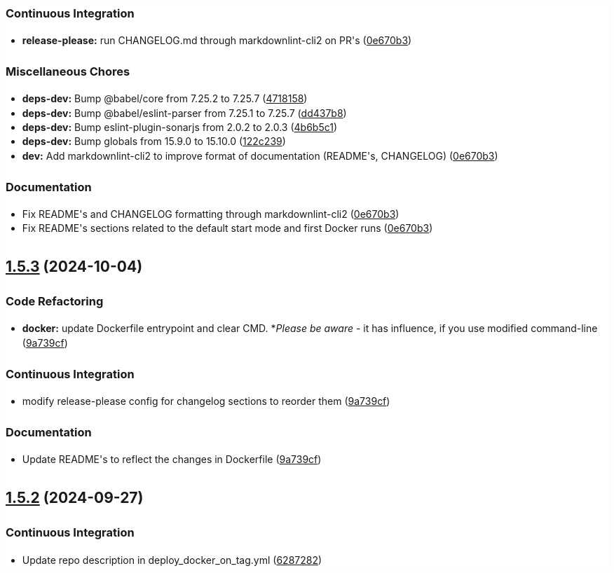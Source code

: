 ### Continuous Integration

* **release-please:** run CHANGELOG.md through markdownlint-cli2 on PR's ([0e670b3](https://github.com/PetroVoronov/svitlobot-monitor/commit/0e670b3beeaf22b547ba74c1388beade6c0d03be))

### Miscellaneous Chores

* **deps-dev:** Bump @babel/core from 7.25.2 to 7.25.7 ([4718158](https://github.com/PetroVoronov/svitlobot-monitor/commit/4718158544ccaeba957dbaa4a4fbc4dd587cf269))
* **deps-dev:** Bump @babel/eslint-parser from 7.25.1 to 7.25.7 ([dd437b8](https://github.com/PetroVoronov/svitlobot-monitor/commit/dd437b86e0b2890c624562d7399caf42f421d7de))
* **deps-dev:** Bump eslint-plugin-sonarjs from 2.0.2 to 2.0.3 ([4b6b5c1](https://github.com/PetroVoronov/svitlobot-monitor/commit/4b6b5c1580a89380a20b838c9bb6a9ee6d98e351))
* **deps-dev:** Bump globals from 15.9.0 to 15.10.0 ([122c239](https://github.com/PetroVoronov/svitlobot-monitor/commit/122c23910a4ebf52f62532083af42e34431237d9))
* **dev:** Add markdownlint-cli2 to improve format of documentation (README's, CHANGELOG) ([0e670b3](https://github.com/PetroVoronov/svitlobot-monitor/commit/0e670b3beeaf22b547ba74c1388beade6c0d03be))

### Documentation

* Fix README's and CHANGELOG formatting through markdownlint-cli2 ([0e670b3](https://github.com/PetroVoronov/svitlobot-monitor/commit/0e670b3beeaf22b547ba74c1388beade6c0d03be))
* Fix README's sections related to the default start mode and first Docker runs ([0e670b3](https://github.com/PetroVoronov/svitlobot-monitor/commit/0e670b3beeaf22b547ba74c1388beade6c0d03be))

## [1.5.3](https://github.com/PetroVoronov/svitlobot-monitor/compare/v1.5.2...v1.5.3) (2024-10-04)

### Code Refactoring

* **docker:** update Dockerfile entrypoint and clear CMD. **Please be aware* - it has influence, if you use modified command-line ([9a739cf](https://github.com/PetroVoronov/svitlobot-monitor/commit/9a739cfa0718d905f4b9015c3edd10526eac945b))

### Continuous Integration

* modify release-please config for changelog sections to reorder them ([9a739cf](https://github.com/PetroVoronov/svitlobot-monitor/commit/9a739cfa0718d905f4b9015c3edd10526eac945b))

### Documentation

* Update README's to reflect the changes in Dockerfile ([9a739cf](https://github.com/PetroVoronov/svitlobot-monitor/commit/9a739cfa0718d905f4b9015c3edd10526eac945b))

## [1.5.2](https://github.com/PetroVoronov/svitlobot-monitor/compare/v1.5.1...v1.5.2) (2024-09-27)

### Continuous Integration

* Update repo description in deploy_docker_on_tag.yml ([6287282](https://github.com/PetroVoronov/svitlobot-monitor/commit/62872822e4cf036c97e8dc93207a3d4b768c3875))
